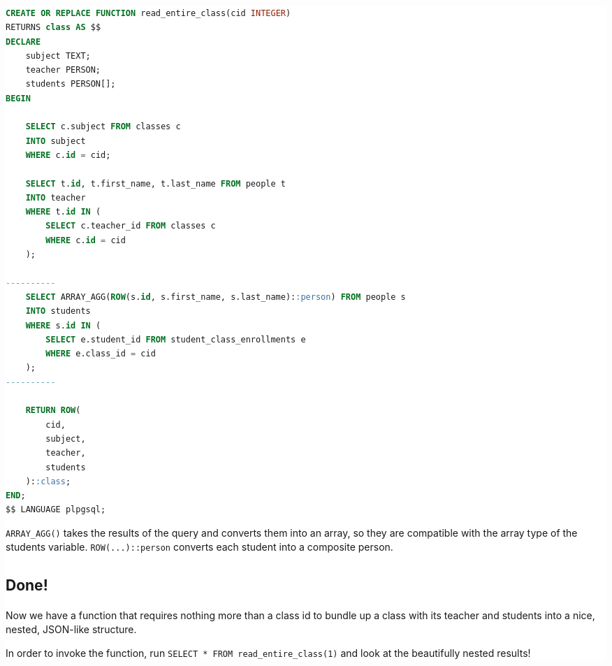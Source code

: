 ```SQL
CREATE OR REPLACE FUNCTION read_entire_class(cid INTEGER)
RETURNS class AS $$
DECLARE
    subject TEXT;
    teacher PERSON;
    students PERSON[];
BEGIN

    SELECT c.subject FROM classes c
    INTO subject
    WHERE c.id = cid;

    SELECT t.id, t.first_name, t.last_name FROM people t
    INTO teacher
    WHERE t.id IN (
        SELECT c.teacher_id FROM classes c
        WHERE c.id = cid
    );

----------
    SELECT ARRAY_AGG(ROW(s.id, s.first_name, s.last_name)::person) FROM people s
    INTO students
    WHERE s.id IN (
        SELECT e.student_id FROM student_class_enrollments e
        WHERE e.class_id = cid
    );
----------

    RETURN ROW(
        cid,
        subject,
        teacher,
        students
    )::class;
END;
$$ LANGUAGE plpgsql;
```

`ARRAY_AGG()` takes the results of the query and converts them into an array, so they are compatible with the array type of the students variable. `ROW(...)::person` converts each student into a composite person.

## Done!

Now we have a function that requires nothing more than a class id to bundle up a class with its teacher and students into a nice, nested, JSON-like structure.

In order to invoke the function, run `SELECT * FROM read_entire_class(1)` and look at the beautifully nested results!
